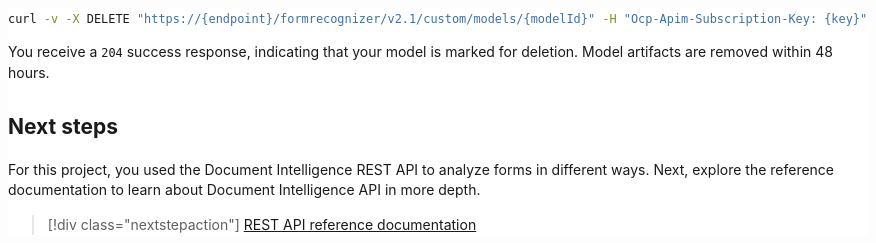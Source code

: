 ```bash
curl -v -X DELETE "https://{endpoint}/formrecognizer/v2.1/custom/models/{modelId}" -H "Ocp-Apim-Subscription-Key: {key}"
```

You receive a `204` success response, indicating that your model is marked for deletion. Model artifacts are removed within 48 hours.

## Next steps

For this project, you used the Document Intelligence REST API to analyze forms in different ways. Next, explore the reference documentation to learn about Document Intelligence API in more depth.

> [!div class="nextstepaction"]
> [REST API reference documentation](https://westus.dev.cognitive.microsoft.com/docs/services/form-recognizer-api-v2-1/operations/AnalyzeWithCustomForm)
